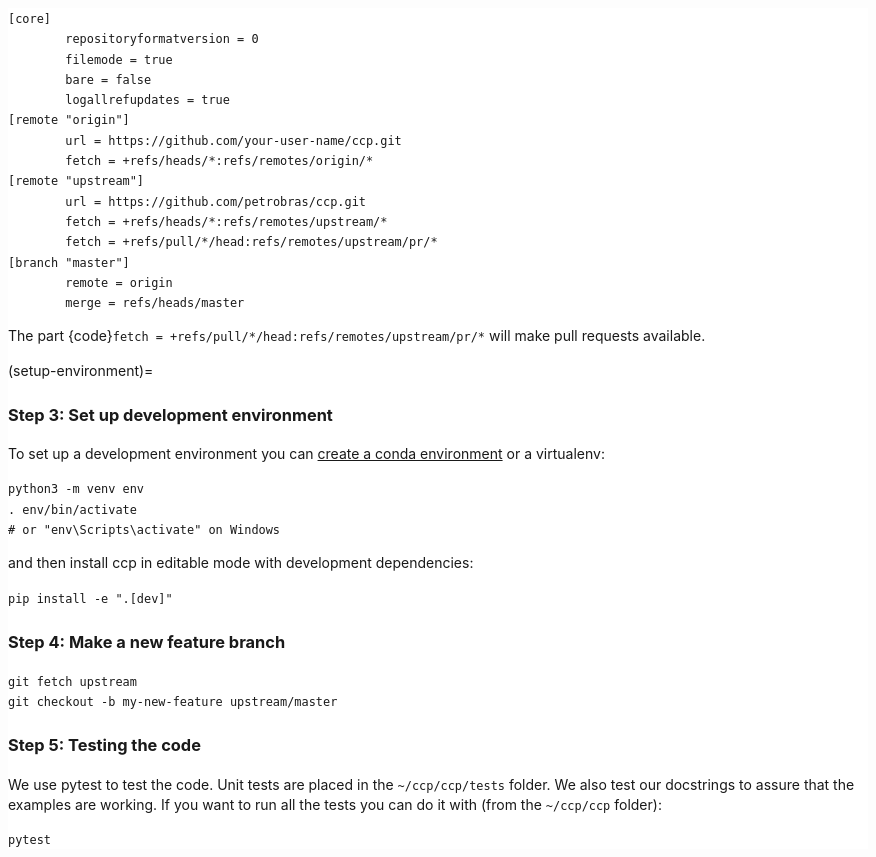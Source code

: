 ```
[core]
        repositoryformatversion = 0
        filemode = true
        bare = false
        logallrefupdates = true
[remote "origin"]
        url = https://github.com/your-user-name/ccp.git
        fetch = +refs/heads/*:refs/remotes/origin/*
[remote "upstream"]
        url = https://github.com/petrobras/ccp.git
        fetch = +refs/heads/*:refs/remotes/upstream/*
        fetch = +refs/pull/*/head:refs/remotes/upstream/pr/*
[branch "master"]
        remote = origin
        merge = refs/heads/master
```

The part {code}`fetch = +refs/pull/*/head:refs/remotes/upstream/pr/*` will make pull requests available.

(setup-environment)=

### Step 3: Set up development environment

To set up a development environment you can [create a conda environment](https://docs.conda.io/projects/conda/en/latest/user-guide/tasks/manage-environments.html)
or a virtualenv:

```
python3 -m venv env
. env/bin/activate
# or "env\Scripts\activate" on Windows
```

and then install ccp in editable mode with development dependencies:

```
pip install -e ".[dev]"
```

### Step 4: Make a new feature branch

```
git fetch upstream
git checkout -b my-new-feature upstream/master
```

### Step 5: Testing the code

We use pytest to test the code. Unit tests are placed in the `~/ccp/ccp/tests` folder. We also test our docstrings to
assure that the examples are working.
If you want to run all the tests you can do it with (from the `~/ccp/ccp` folder):

```
pytest
```
